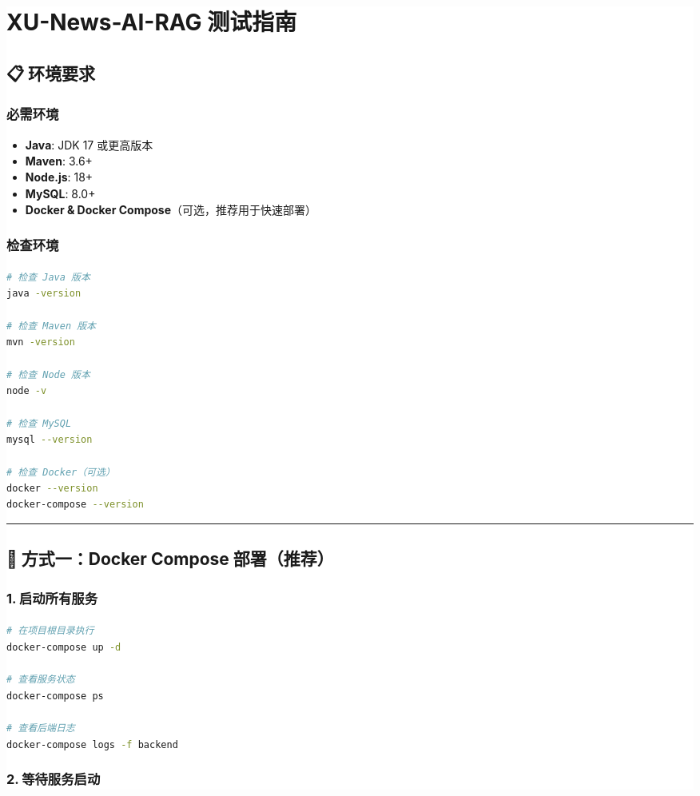 # XU-News-AI-RAG 测试指南

## 📋 环境要求

### 必需环境
- **Java**: JDK 17 或更高版本
- **Maven**: 3.6+ 
- **Node.js**: 18+
- **MySQL**: 8.0+
- **Docker & Docker Compose**（可选，推荐用于快速部署）

### 检查环境
```bash
# 检查 Java 版本
java -version

# 检查 Maven 版本
mvn -version

# 检查 Node 版本
node -v

# 检查 MySQL
mysql --version

# 检查 Docker（可选）
docker --version
docker-compose --version
```

---

## 🐳 方式一：Docker Compose 部署（推荐）

### 1. 启动所有服务

```bash
# 在项目根目录执行
docker-compose up -d

# 查看服务状态
docker-compose ps

# 查看后端日志
docker-compose logs -f backend
```

### 2. 等待服务启动
